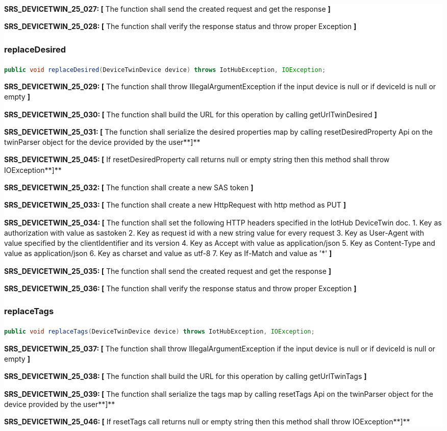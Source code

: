 **SRS_DEVICETWIN_25_027: [** The function shall send the created request and get the response **]**

**SRS_DEVICETWIN_25_028: [** The function shall verify the response status and throw proper Exception **]**


### replaceDesired

```java
public void replaceDesired(DeviceTwinDevice device) throws IotHubException, IOException;
```
**SRS_DEVICETWIN_25_029: [** The function shall throw IllegalArgumentException if the input device is null or if deviceId is null or empty **]**

**SRS_DEVICETWIN_25_030: [** The function shall build the URL for this operation by calling getUrlTwinDesired **]**

**SRS_DEVICETWIN_25_031: [** The function shall serialize the desired properties map by calling resetDesiredProperty Api on the twinParser object for the device provided by the user**]**

**SRS_DEVICETWIN_25_045: [** If resetDesiredProperty call returns null or empty string then this method shall throw IOException**]**

**SRS_DEVICETWIN_25_032: [** The function shall create a new SAS token **]**

**SRS_DEVICETWIN_25_033: [** The function shall create a new HttpRequest with http method as PUT **]**

**SRS_DEVICETWIN_25_034: [** The function shall set the following HTTP headers specified in the IotHub DeviceTwin doc.
                                                1. Key as authorization with value as sastoken
                                                2. Key as request id with a new string value for every request
                                                3. Key as User-Agent with value specified by the clientIdentifier and its version
                                                4. Key as Accept with value as application/json
                                                5. Key as Content-Type and value as application/json
                                                6. Key as charset and value as utf-8
                                                7. Key as If-Match and value as '*'  **]**

**SRS_DEVICETWIN_25_035: [** The function shall send the created request and get the response **]**

**SRS_DEVICETWIN_25_036: [** The function shall verify the response status and throw proper Exception **]**

### replaceTags

```java
public void replaceTags(DeviceTwinDevice device) throws IotHubException, IOException;
```
**SRS_DEVICETWIN_25_037: [** The function shall throw IllegalArgumentException if the input device is null or if deviceId is null or empty **]**

**SRS_DEVICETWIN_25_038: [** The function shall build the URL for this operation by calling getUrlTwinTags **]**

**SRS_DEVICETWIN_25_039: [** The function shall serialize the tags map by calling resetTags Api on the twinParser object for the device provided by the user**]**

**SRS_DEVICETWIN_25_046: [** If resetTags call returns null or empty string then this method shall throw IOException**]**
